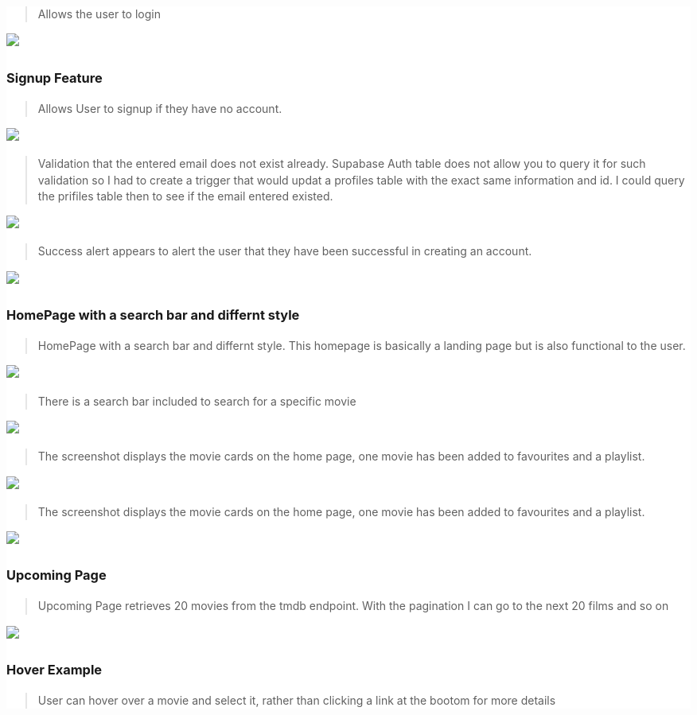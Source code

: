 > Allows the user to login

![][login]

### Signup Feature

> Allows User to signup if they have no account.

![][signup]

> Validation that the entered email does not exist already. Supabase Auth table does not allow you to query it for such validation so I had to create a trigger that would updat a profiles table with the exact same information and id. I could query the prifiles table then to see if the email entered existed.

![][error_email_exists_signup]

> Success alert appears to alert the user that they have been successful in creating an account.

![][success_signup]

### HomePage with a search bar and differnt style

> HomePage with a search bar and differnt style. This homepage is basically a landing page but is also functional to the user.

![][home_page]

> There is a search bar included to search for a specific movie

![][home_page_search]

> The screenshot displays the movie cards on the home page, one movie has been added to favourites and a playlist.

![][home_page_movie_card]

> The screenshot displays the movie cards on the home page, one movie has been added to favourites and a playlist.

![][home_page_movie_card]

### Upcoming Page

> Upcoming Page retrieves 20 movies from the tmdb endpoint. With the pagination I can go to the next 20 films and so on

![][upcoming_movies]

### Hover Example

> User can hover over a movie and select it, rather than clicking a link at the bootom for more details


[login]: ./screenshots/login.png
[signup]: ./screenshots/signup.png
[movie_details]: ./screenshots/movie_details.png
[movie_filters]: ./screenshots/movie_filters.png
[playlist_favourite_icon_movie]: ./screenshots/playlist_favourite_icon_movie.png
[error_email_exists_signup]: ./screenshots/error_email_exists_signup.png
[success_signup]: ./screenshots/success_signup_alert.png
[home_page_search]: ./screenshots/home_page_search.png
[home_page]: ./screenshots/home_page1.png
[home_page_movie_card]: ./screenshots/movie_cards_home_page.png
[home_page_nav]: ./screenshots/home_page_nav.png
[upcoming_movies]: ./screenshots/upcoming_movies1.png
[hover_example]: ./screenshots/hover_example.png
[review1]: ./screenshots/review1.png
[review2]: ./screenshots/review2.png
[create_a_fantasy_movie]: ./screenshots/create_a_fantasy_movie.png
[fantasy_list]: ./screenshots/fantasy_list.png
[fantasy_movie_details]: ./screenshots/fantasy_movie_details.png
[movie_card1]: ./screenshots/movie_card1.png
[actor_details]: ./screenshots/actors_details.png
[similar_movies]: ./screenshots/similar_movies.png
[actor_different_movie]: ./screenshots/actor_different_movie.png
[tv_shows]: ./screenshots/tv_shows.png
[tv_shows_fave_play]: ./screenshots/tv_shows_fave_play.png
[tv_show_play_list]: ./screenshots/tv_show_playlist.png
[tv_show_favourites]: ./screenshots/tv_show_favourotes.png
[tv_similar]: ./screenshots/tv_similar.png
[actor_list]: ./screenshots/actor_list.png
[actor_details]: ./screenshots/actor_details.png
[actor_add_to_favourite]: ./screenshots/actors_added_to_favourites.png
[supabase_reviews]: ./screenshots/supabase_reviews_table.png
[supabase_auth]: ./screenshots/supabase_auth_table.png
[supabase_images]: ./screenshots/supabase_images_bucket.png
[supabase_fantasy]: ./screenshots/supabase_fantasy_movies_table.png
[supabase_profiles]: ./screenshots/supabase_profiles_table.png